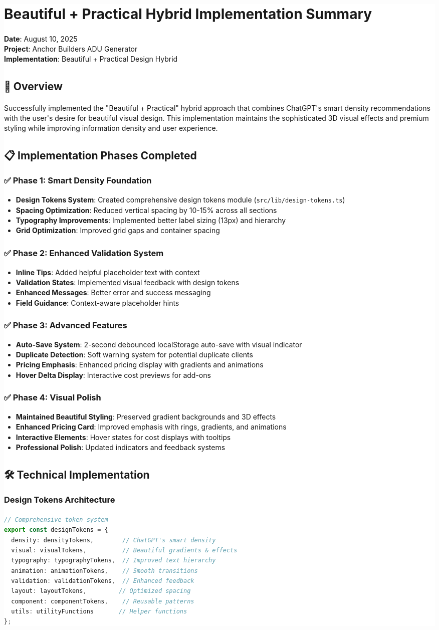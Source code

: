# Beautiful + Practical Hybrid Implementation Summary

**Date**: August 10, 2025  
**Project**: Anchor Builders ADU Generator  
**Implementation**: Beautiful + Practical Design Hybrid

## 🎯 Overview

Successfully implemented the "Beautiful + Practical" hybrid approach that combines ChatGPT's smart density recommendations with the user's desire for beautiful visual design. This implementation maintains the sophisticated 3D visual effects and premium styling while improving information density and user experience.

## 📋 Implementation Phases Completed

### ✅ Phase 1: Smart Density Foundation
- **Design Tokens System**: Created comprehensive design tokens module (`src/lib/design-tokens.ts`)
- **Spacing Optimization**: Reduced vertical spacing by 10-15% across all sections
- **Typography Improvements**: Implemented better label sizing (13px) and hierarchy
- **Grid Optimization**: Improved grid gaps and container spacing

### ✅ Phase 2: Enhanced Validation System
- **Inline Tips**: Added helpful placeholder text with context
- **Validation States**: Implemented visual feedback with design tokens
- **Enhanced Messages**: Better error and success messaging
- **Field Guidance**: Context-aware placeholder hints

### ✅ Phase 3: Advanced Features
- **Auto-Save System**: 2-second debounced localStorage auto-save with visual indicator
- **Duplicate Detection**: Soft warning system for potential duplicate clients
- **Pricing Emphasis**: Enhanced pricing display with gradients and animations
- **Hover Delta Display**: Interactive cost previews for add-ons

### ✅ Phase 4: Visual Polish
- **Maintained Beautiful Styling**: Preserved gradient backgrounds and 3D effects
- **Enhanced Pricing Card**: Improved emphasis with rings, gradients, and animations
- **Interactive Elements**: Hover states for cost displays with tooltips
- **Professional Polish**: Updated indicators and feedback systems

## 🛠️ Technical Implementation

### Design Tokens Architecture
```typescript
// Comprehensive token system
export const designTokens = {
  density: densityTokens,        // ChatGPT's smart density
  visual: visualTokens,          // Beautiful gradients & effects  
  typography: typographyTokens,  // Improved text hierarchy
  animation: animationTokens,    // Smooth transitions
  validation: validationTokens,  // Enhanced feedback
  layout: layoutTokens,         // Optimized spacing
  component: componentTokens,    // Reusable patterns
  utils: utilityFunctions       // Helper functions
};
```
